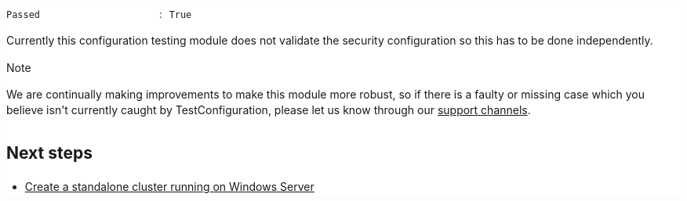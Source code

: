 ```powershell
Passed                     : True
```

Currently this configuration testing module does not validate the security configuration so this has to be done independently.  

> [!NOTE]
> We are continually making improvements to make this module more robust, so if there is a faulty or missing case which you believe isn't currently caught by TestConfiguration, please let us know through our [support channels](https://docs.microsoft.com/en-us/azure/service-fabric/service-fabric-support).   
> 
> 

## Next steps
* [Create a standalone cluster running on Windows Server](service-fabric-cluster-creation-for-windows-server.md)
